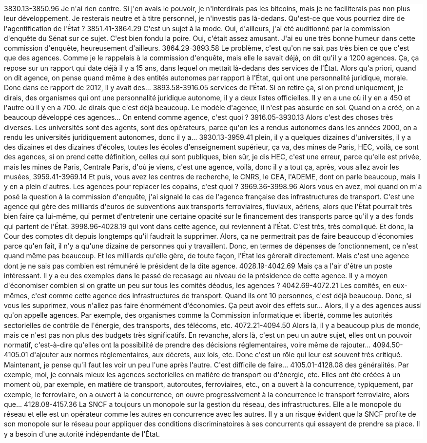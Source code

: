 3830.13-3850.96   Je n'ai rien contre. Si j'en avais le pouvoir, je n'interdirais pas les bitcoins, mais je ne faciliterais pas non plus leur développement. Je resterais neutre et à titre personnel, je n'investis pas là-dedans. Qu'est-ce que vous pourriez dire de l'agentification de l'État ?
3851.41-3864.29   C'est un sujet à la mode. Oui, d'ailleurs, j'ai été auditionné par la commission d'enquête du Sénat sur ce sujet. C'est bien fondu la poire. Oui, c'était assez amusant. J'ai eu une très bonne humeur dans cette commission d'enquête, heureusement d'ailleurs.
3864.29-3893.58   Le problème, c'est qu'on ne sait pas très bien ce que c'est que des agences. Comme je le rappelais à la commission d'enquête, mais elle le savait déjà, on dit qu'il y a 1200 agences. Ça, ça repose sur un rapport qui date déjà il y a 15 ans, dans lequel on mettait là-dedans des services de l'État. Alors qu'a priori, quand on dit agence, on pense quand même à des entités autonomes par rapport à l'État, qui ont une personnalité juridique, morale. Donc dans ce rapport de 2012, il y avait des...
3893.58-3916.05   services de l'État. Si on retire ça, si on prend uniquement, je dirais, des organismes qui ont une personnalité juridique autonome, il y a deux listes officielles. Il y en a une où il y en a 450 et l'autre où il y en a 700. Je dirais que c'est déjà beaucoup. Le modèle d'agence, il n'est pas absurde en soi. Quand on a créé, on a beaucoup développé ces agences... On entend comme agence, c'est quoi ?
3916.05-3930.13   Alors c'est des choses très diverses. Les universités sont des agents, sont des opérateurs, parce qu'on les a rendus autonomes dans les années 2000, on a rendu les universités juridiquement autonomes, donc il y a...
3930.13-3959.41   plein, il y a quelques dizaines d'universités, il y a des dizaines et des dizaines d'écoles, toutes les écoles d'enseignement supérieur, ça va, des mines de Paris, HEC, voilà, ce sont des agences, si on prend cette définition, celles qui sont publiques, bien sûr, je dis HEC, c'est une erreur, parce qu'elle est privée, mais les mines de Paris, Centrale Paris, d'où je viens, c'est une agence, voilà, donc il y a tout ça, après, vous allez avoir les musées,
3959.41-3969.14   Et puis, vous avez les centres de recherche, le CNRS, le CEA, l'ADEME, dont on parle beaucoup, mais il y en a plein d'autres. Les agences pour replacer les copains, c'est quoi ?
3969.36-3998.96   Alors vous en avez, moi quand on m'a posé la question à la commission d'enquête, j'ai signalé le cas de l'agence française des infrastructures de transport. C'est une agence qui gère des milliards d'euros de subventions aux transports ferroviaires, fluviaux, aériens, alors que l'État pourrait très bien faire ça lui-même, qui permet d'entretenir une certaine opacité sur le financement des transports parce qu'il y a des fonds qui partent de l'État.
3998.96-4028.19   qui vont dans cette agence, qui reviennent à l'État. C'est très, très compliqué. Et donc, la Cour des comptes dit depuis longtemps qu'il faudrait la supprimer. Alors, ça ne permettrait pas de faire beaucoup d'économies parce qu'en fait, il n'y a qu'une dizaine de personnes qui y travaillent. Donc, en termes de dépenses de fonctionnement, ce n'est quand même pas beaucoup. Et les milliards qu'elle gère, de toute façon, l'État les gérerait directement. Mais c'est une agence dont je ne sais pas combien est rémunéré le président de la dite agence.
4028.19-4042.69   Mais ça a l'air d'être un poste intéressant. Il y a eu des exemples dans le passé de recasage au niveau de la présidence de cette agence. Il y a moyen d'économiser combien si on gratte un peu sur tous les comités déodus, les agences ?
4042.69-4072.21   Les comités, en eux-mêmes, c'est comme cette agence des infrastructures de transport. Quand ils ont 10 personnes, c'est déjà beaucoup. Donc, si vous les supprimez, vous n'allez pas faire énormément d'économies. Ça peut avoir des effets sur... Alors, il y a des agences aussi qu'on appelle agences. Par exemple, des organismes comme la Commission informatique et liberté, comme les autorités sectorielles de contrôle de l'énergie, des transports, des télécoms, etc.
4072.21-4094.50   Alors là, il y a beaucoup plus de monde, mais ce n'est pas non plus des budgets très significatifs. En revanche, alors là, c'est un peu un autre sujet, elles ont un pouvoir normatif, c'est-à-dire qu'elles ont la possibilité de prendre des décisions réglementaires, voire même de rajouter…
4094.50-4105.01   d'ajouter aux normes réglementaires, aux décrets, aux lois, etc. Donc c'est un rôle qui leur est souvent très critiqué. Maintenant, je pense qu'il faut les voir un peu l'une après l'autre. C'est difficile de faire...
4105.01-4128.08   des généralités. Par exemple, moi, je connais mieux les agences sectorielles en matière de transport ou d'énergie, etc. Elles ont été créées à un moment où, par exemple, en matière de transport, autoroutes, ferroviaires, etc., on a ouvert à la concurrence, typiquement, par exemple, le ferroviaire, on a ouvert à la concurrence, on ouvre progressivement à la concurrence le transport ferroviaire, alors que...
4128.08-4157.36   La SNCF a toujours un monopole sur la gestion du réseau, des infrastructures. Elle a le monopole du réseau et elle est un opérateur comme les autres en concurrence avec les autres. Il y a un risque évident que la SNCF profite de son monopole sur le réseau pour appliquer des conditions discriminatoires à ses concurrents qui essayent de prendre sa place. Il y a besoin d'une autorité indépendante de l'État.